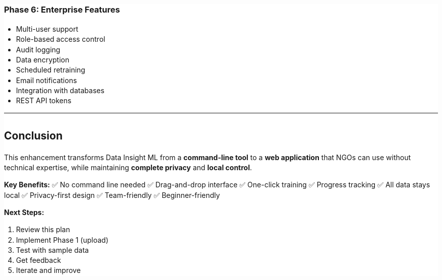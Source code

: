 ### Phase 6: Enterprise Features
- Multi-user support
- Role-based access control
- Audit logging
- Data encryption
- Scheduled retraining
- Email notifications
- Integration with databases
- REST API tokens

---

## Conclusion

This enhancement transforms Data Insight ML from a **command-line tool** to a **web application** that NGOs can use without technical expertise, while maintaining **complete privacy** and **local control**.

**Key Benefits:**
✅ No command line needed
✅ Drag-and-drop interface
✅ One-click training
✅ Progress tracking
✅ All data stays local
✅ Privacy-first design
✅ Team-friendly
✅ Beginner-friendly

**Next Steps:**
1. Review this plan
2. Implement Phase 1 (upload)
3. Test with sample data
4. Get feedback
5. Iterate and improve
